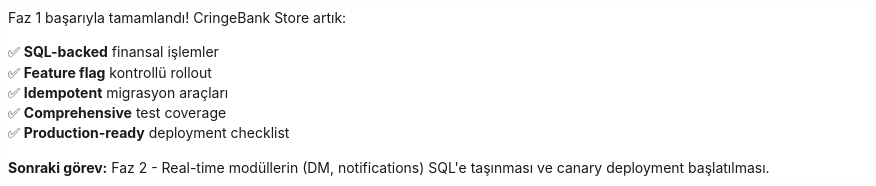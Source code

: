 Faz 1 başarıyla tamamlandı! CringeBank Store artık:

✅ **SQL-backed** finansal işlemler  
✅ **Feature flag** kontrollü rollout  
✅ **Idempotent** migrasyon araçları  
✅ **Comprehensive** test coverage  
✅ **Production-ready** deployment checklist  

**Sonraki görev:** Faz 2 - Real-time modüllerin (DM, notifications) SQL'e taşınması ve canary deployment başlatılması.
